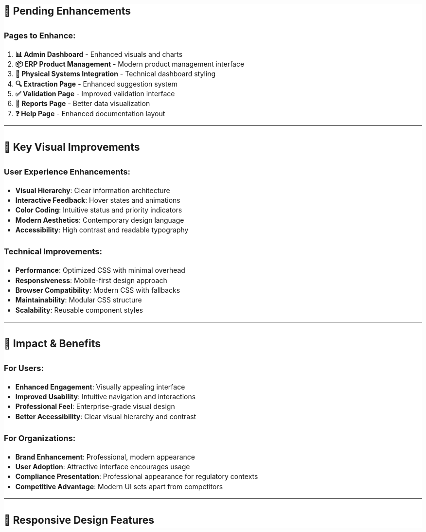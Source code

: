 
## 🔄 **Pending Enhancements**

### **Pages to Enhance:**
1. **📊 Admin Dashboard** - Enhanced visuals and charts
2. **📦 ERP Product Management** - Modern product management interface
3. **🔧 Physical Systems Integration** - Technical dashboard styling
4. **🔍 Extraction Page** - Enhanced suggestion system
5. **✅ Validation Page** - Improved validation interface
6. **📄 Reports Page** - Better data visualization
7. **❓ Help Page** - Enhanced documentation layout

---

## 🎯 **Key Visual Improvements**

### **User Experience Enhancements:**
- **Visual Hierarchy**: Clear information architecture
- **Interactive Feedback**: Hover states and animations
- **Color Coding**: Intuitive status and priority indicators
- **Modern Aesthetics**: Contemporary design language
- **Accessibility**: High contrast and readable typography

### **Technical Improvements:**
- **Performance**: Optimized CSS with minimal overhead
- **Responsiveness**: Mobile-first design approach
- **Browser Compatibility**: Modern CSS with fallbacks
- **Maintainability**: Modular CSS structure
- **Scalability**: Reusable component styles

---

## 🚀 **Impact & Benefits**

### **For Users:**
- **Enhanced Engagement**: Visually appealing interface
- **Improved Usability**: Intuitive navigation and interactions
- **Professional Feel**: Enterprise-grade visual design
- **Better Accessibility**: Clear visual hierarchy and contrast

### **For Organizations:**
- **Brand Enhancement**: Professional, modern appearance
- **User Adoption**: Attractive interface encourages usage
- **Compliance Presentation**: Professional appearance for regulatory contexts
- **Competitive Advantage**: Modern UI sets apart from competitors

---

## 📱 **Responsive Design Features**
